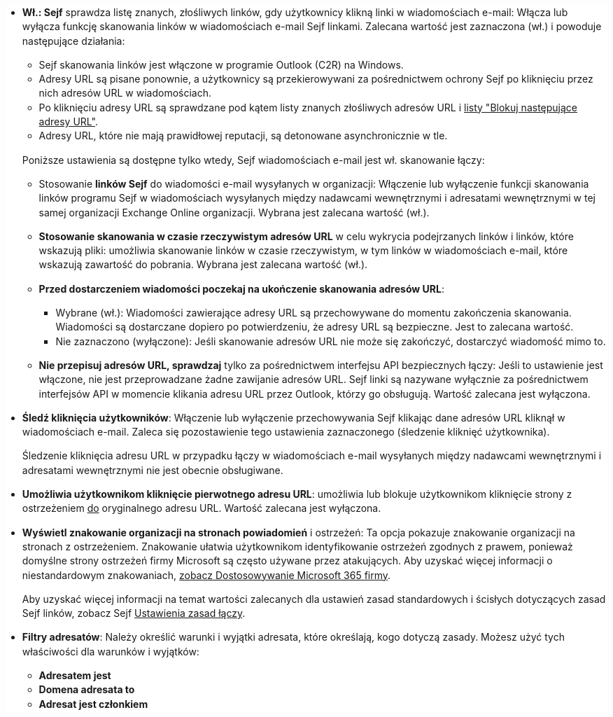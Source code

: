 - **Wł.: Sejf** sprawdza listę znanych, złośliwych linków, gdy użytkownicy klikną linki w wiadomościach e-mail: Włącza lub wyłącza funkcję skanowania linków w wiadomościach e-mail Sejf linkami. Zalecana wartość jest zaznaczona (wł.) i powoduje następujące działania:
  - Sejf skanowania linków jest włączone w programie Outlook (C2R) na Windows.
  - Adresy URL są pisane ponownie, a użytkownicy są przekierowywani za pośrednictwem ochrony Sejf po kliknięciu przez nich adresów URL w wiadomościach.
  - Po kliknięciu adresy URL są sprawdzane pod kątem listy znanych złośliwych adresów URL i [listy "Blokuj następujące adresy URL"](#block-the-following-urls-list-for-safe-links).
  - Adresy URL, które nie mają prawidłowej reputacji, są detonowane asynchronicznie w tle.

  Poniższe ustawienia są dostępne tylko wtedy, Sejf wiadomościach e-mail jest wł. skanowanie łączy:

  - Stosowanie **linków Sejf** do wiadomości e-mail wysyłanych w organizacji: Włączenie lub wyłączenie funkcji skanowania linków programu Sejf w wiadomościach wysyłanych między nadawcami wewnętrznymi i adresatami wewnętrznymi w tej samej organizacji Exchange Online organizacji. Wybrana jest zalecana wartość (wł.).

  - **Stosowanie skanowania w czasie rzeczywistym adresów URL** w celu wykrycia podejrzanych linków i linków, które wskazują pliki: umożliwia skanowanie linków w czasie rzeczywistym, w tym linków w wiadomościach e-mail, które wskazują zawartość do pobrania. Wybrana jest zalecana wartość (wł.).

  - **Przed dostarczeniem wiadomości poczekaj na ukończenie skanowania adresów URL**:
    - Wybrane (wł.): Wiadomości zawierające adresy URL są przechowywane do momentu zakończenia skanowania. Wiadomości są dostarczane dopiero po potwierdzeniu, że adresy URL są bezpieczne. Jest to zalecana wartość.
    - Nie zaznaczono (wyłączone): Jeśli skanowanie adresów URL nie może się zakończyć, dostarczyć wiadomość mimo to.

  - **Nie przepisuj adresów URL, sprawdzaj** tylko za pośrednictwem interfejsu API bezpiecznych łączy: Jeśli to ustawienie jest włączone, nie jest przeprowadzane żadne zawijanie adresów URL. Sejf linki są nazywane wyłącznie za pośrednictwem interfejsów API w momencie klikania adresu URL przez Outlook, którzy go obsługują. Wartość zalecana jest wyłączona.

- **Śledź kliknięcia użytkowników**: Włączenie lub wyłączenie przechowywania Sejf klikając dane adresów URL kliknął w wiadomościach e-mail. Zaleca się pozostawienie tego ustawienia zaznaczonego (śledzenie kliknięć użytkownika).

  Śledzenie kliknięcia adresu URL w przypadku łączy w wiadomościach e-mail wysyłanych między nadawcami wewnętrznymi i adresatami wewnętrznymi nie jest obecnie obsługiwane.

- **Umożliwia użytkownikom kliknięcie pierwotnego adresu URL**: umożliwia lub blokuje użytkownikom kliknięcie strony z ostrzeżeniem [do](#warning-pages-from-safe-links) oryginalnego adresu URL. Wartość zalecana jest wyłączona.

- **Wyświetl znakowanie organizacji na stronach powiadomień** i ostrzeżeń: Ta opcja pokazuje znakowanie organizacji na stronach z ostrzeżeniem. Znakowanie ułatwia użytkownikom identyfikowanie ostrzeżeń zgodnych z prawem, ponieważ domyślne strony ostrzeżeń firmy Microsoft są często używane przez atakujących. Aby uzyskać więcej informacji o niestandardowym znakowaniach, [zobacz Dostosowywanie Microsoft 365 firmy](../../admin/setup/customize-your-organization-theme.md).

  Aby uzyskać więcej informacji na temat wartości zalecanych dla ustawień zasad standardowych i ścisłych dotyczących zasad Sejf linków, zobacz Sejf [Ustawienia zasad łączy](recommended-settings-for-eop-and-office365.md#safe-links-policy-settings).

- **Filtry adresatów**: Należy określić warunki i wyjątki adresata, które określają, kogo dotyczą zasady. Możesz użyć tych właściwości dla warunków i wyjątków:
  - **Adresatem jest**
  - **Domena adresata to**
  - **Adresat jest członkiem**
